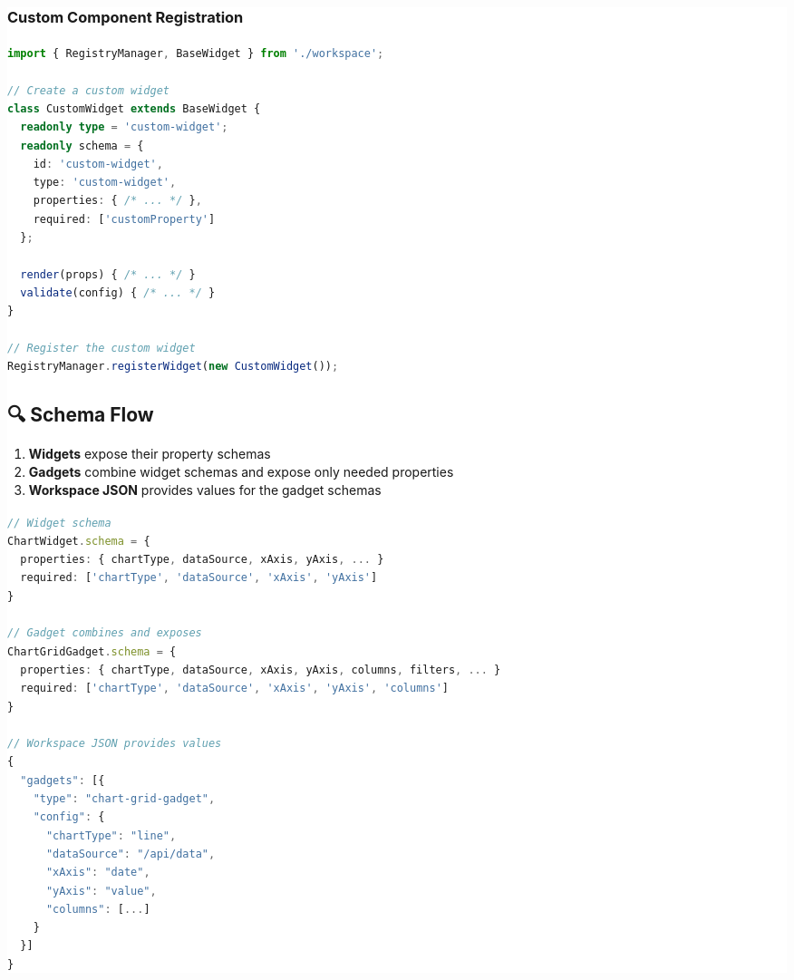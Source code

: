 
### Custom Component Registration

```typescript
import { RegistryManager, BaseWidget } from './workspace';

// Create a custom widget
class CustomWidget extends BaseWidget {
  readonly type = 'custom-widget';
  readonly schema = {
    id: 'custom-widget',
    type: 'custom-widget',
    properties: { /* ... */ },
    required: ['customProperty']
  };
  
  render(props) { /* ... */ }
  validate(config) { /* ... */ }
}

// Register the custom widget
RegistryManager.registerWidget(new CustomWidget());
```

## 🔍 Schema Flow

1. **Widgets** expose their property schemas
2. **Gadgets** combine widget schemas and expose only needed properties
3. **Workspace JSON** provides values for the gadget schemas

```typescript
// Widget schema
ChartWidget.schema = {
  properties: { chartType, dataSource, xAxis, yAxis, ... }
  required: ['chartType', 'dataSource', 'xAxis', 'yAxis']
}

// Gadget combines and exposes
ChartGridGadget.schema = {
  properties: { chartType, dataSource, xAxis, yAxis, columns, filters, ... }
  required: ['chartType', 'dataSource', 'xAxis', 'yAxis', 'columns']
}

// Workspace JSON provides values
{
  "gadgets": [{
    "type": "chart-grid-gadget",
    "config": {
      "chartType": "line",
      "dataSource": "/api/data",
      "xAxis": "date",
      "yAxis": "value",
      "columns": [...]
    }
  }]
}
```
